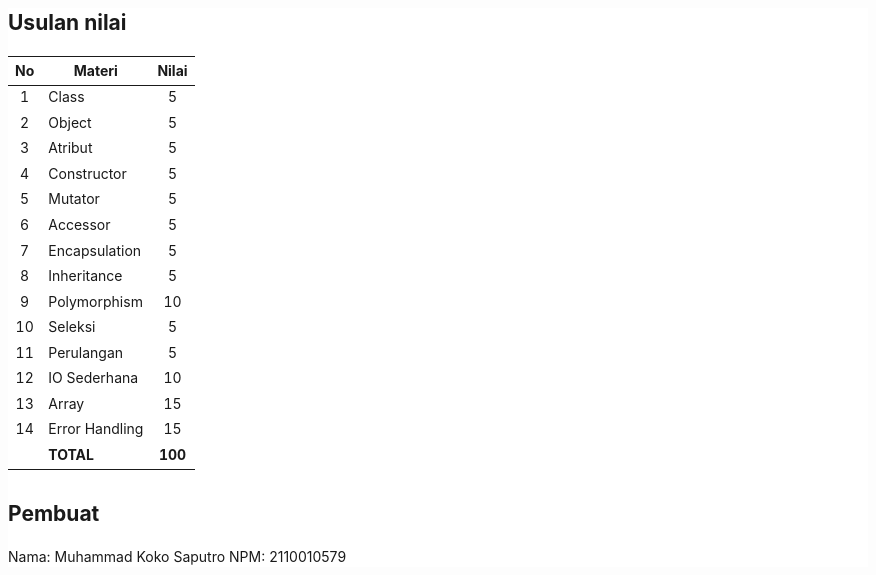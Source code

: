 ## Usulan nilai

| No  | Materi         |  Nilai  |
| :-: | -------------- | :-----: |
|  1  | Class          |    5    |
|  2  | Object         |    5    |
|  3  | Atribut        |    5    |
|  4  | Constructor    |    5    |
|  5  | Mutator        |    5    |
|  6  | Accessor       |    5    |
|  7  | Encapsulation  |    5    |
|  8  | Inheritance    |    5    |
|  9  | Polymorphism   |   10    |
| 10  | Seleksi        |    5    |
| 11  | Perulangan     |    5    |
| 12  | IO Sederhana   |   10    |
| 13  | Array          |   15    |
| 14  | Error Handling |   15    |
|     | **TOTAL**      | **100** |

## Pembuat

Nama: Muhammad Koko Saputro
NPM: 2110010579
